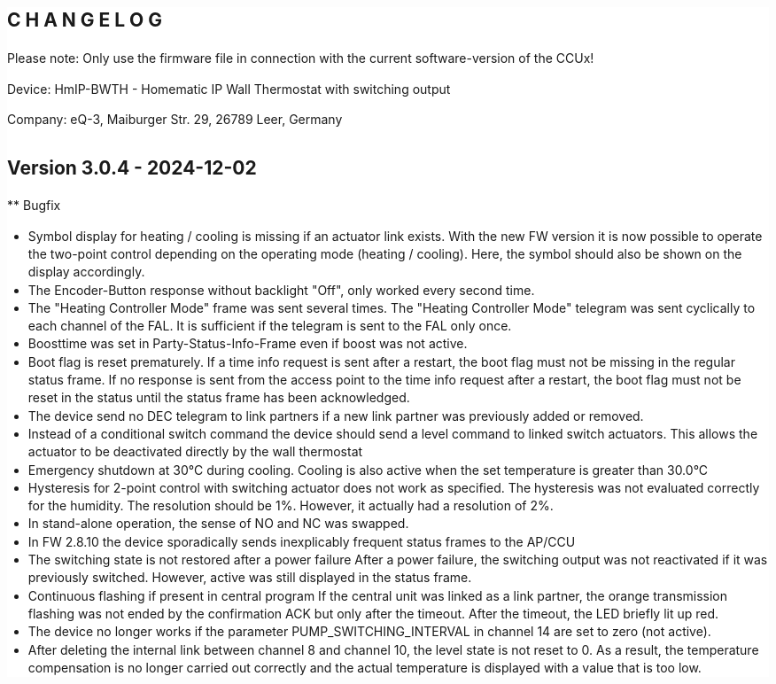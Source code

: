 C H A N G E L O G
-----------------

Please note: Only use the firmware file in connection with the current software-version
of the CCUx!

Device: HmIP-BWTH - Homematic IP Wall Thermostat with switching output

Company: eQ-3, Maiburger Str. 29, 26789 Leer, Germany


Version 3.0.4 - 2024-12-02
--------------------------------------------------------------

** Bugfix
   * Symbol display for heating / cooling is missing if an actuator link exists.
      With the new FW version it is now possible to operate the two-point control
      depending on the operating mode (heating / cooling). Here, the symbol should also
      be shown on the display accordingly.
   * The Encoder-Button response without backlight "Off", only worked every second time.
   * The "Heating Controller Mode" frame was sent several times.
      The "Heating Controller Mode" telegram was sent cyclically to each channel of the
      FAL. It is sufficient if the telegram is sent to the FAL only once.
   * Boosttime was set in Party-Status-Info-Frame even if boost was not active.
   * Boot flag is reset prematurely.
      If a time info request is sent after a restart, the boot flag must not be missing
      in the regular status frame. If no response is sent from the access point to the
      time info request after a restart, the boot flag must not be reset in the status
      until the status frame has been acknowledged.
   * The device send no DEC telegram to link partners if a new link partner was
      previously added or removed.
   *  Instead of a conditional switch command the device should send a level command to
      linked switch actuators. This allows the actuator to be deactivated directly by
      the wall thermostat
   * Emergency shutdown at 30°C during cooling.
      Cooling is also active when the set temperature is greater than 30.0°C
   * Hysteresis for 2-point control with switching actuator does not work as specified.
      The hysteresis was not evaluated correctly for the humidity. The resolution
      should be 1%. However, it actually had a resolution of 2%.
   * In stand-alone operation, the sense of NO and NC was swapped.
   * In FW 2.8.10 the device sporadically sends inexplicably frequent status frames to
     the AP/CCU
   * The switching state is not restored after a power failure
      After a power failure, the switching output was not reactivated if it was
      previously switched. However, active was still displayed in the status frame.
   * Continuous flashing if present in central program
      If the central unit was linked as a link partner, the orange transmission
      flashing was not ended by the confirmation ACK but only after the timeout. After
      the timeout, the LED briefly lit up red.
   * The device no longer works if the parameter PUMP_SWITCHING_INTERVAL in channel 14
     are set to zero (not active).
   * After deleting the internal link between channel 8 and channel 10, the level state
     is not reset to 0. As a result, the temperature compensation is no longer carried
     out correctly and the actual temperature is displayed with a value that is too low.
